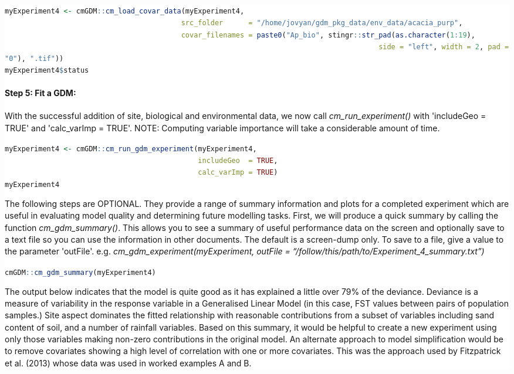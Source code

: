 
```R
myExperiment4 <- cmGDM::cm_load_covar_data(myExperiment4,
                                          src_folder      = "/home/jovyan/gdm_pkg_data/env_data/acacia_purp",
                                          covar_filenames = paste0("Ap_bio", stingr::str_pad(as.character(1:19),
                                                                                         side = "left", width = 2, pad = "0"), ".tif"))
myExperiment4$status
```

#### Step 5: Fit a GDM:
With the successful addition of site, biological and environmental data, we now call *cm_run_experiment()* with
'includeGeo = TRUE' and 'calc_varImp = TRUE'. NOTE: Computing variable importance will take a considerable
amount of time.


```R
myExperiment4 <- cmGDM::cm_run_gdm_experiment(myExperiment4,
                                              includeGeo  = TRUE,
                                              calc_varImp = TRUE)
myExperiment4
```

The following steps are OPTIONAL. They provide a range of summary information and plots for a completed experiment
which are useful in evaluating model quality and determining future modelling tasks.
First, we will produce a quick summary by calling the function *cm_gdm_summary()*. This allows you to see a
summary of useful performance data on the screen and optionally save to a text file so you can use the information
in other documents. The default is a screen-dump only. To save to a file, give a value to the parameter 'outFile'.
e.g. *cm_gdm_experiment(myExperiment, outFile = “/follow/this/path/to/Experiment_4_summary.txt”)*


```R
cmGDM::cm_gdm_summary(myExperiment4)
```

The output below indicates that the model is quite good as it has explained a little over 79% of the deviance. Deviance
is a measure of variability in the response variable in a Generalised Linear Model (in this case, FST values between
pairs of population samples.) Site aspect dominates the fitted relationship with reasonable contributions from a subset
of variables including sand content of soil, and a number of rainfall variables. Based on this summary, it would be
helpful to create a new experiment using only those variables making non-zero contributions in the original model.
An alternate approach to model simplification would be to remove covariates showing a high level of correlation with
one or more covariates. This was the approach used by Fitzpatrick et al. (2013) whose data was used in worked
examples A and B.

